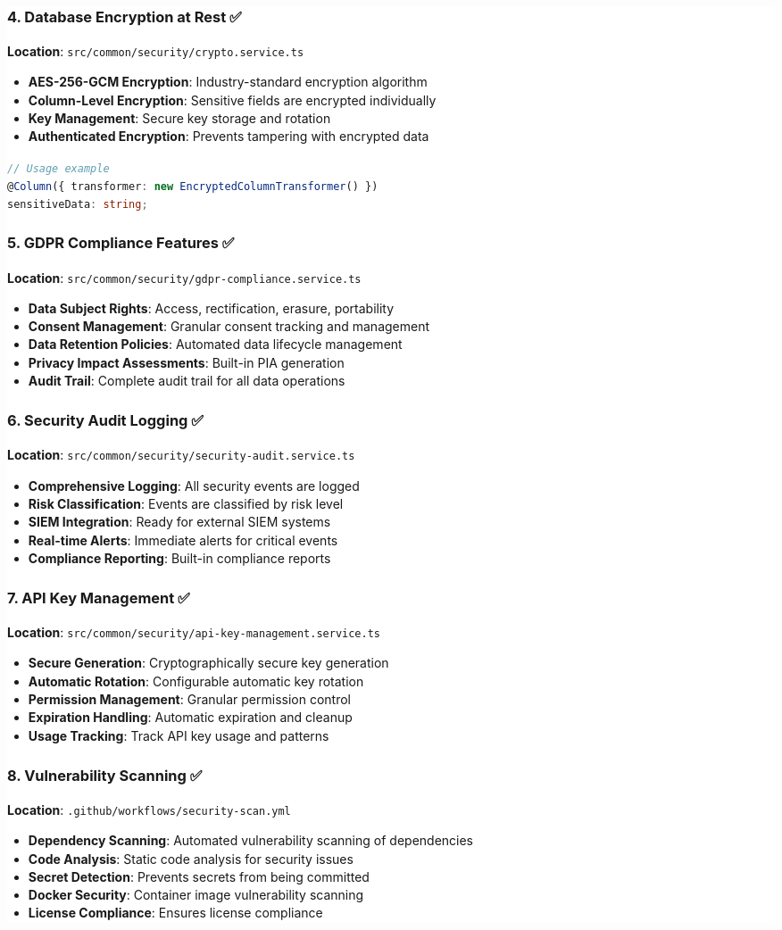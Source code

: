 ### 4. Database Encryption at Rest ✅

**Location**: `src/common/security/crypto.service.ts`

- **AES-256-GCM Encryption**: Industry-standard encryption algorithm
- **Column-Level Encryption**: Sensitive fields are encrypted individually
- **Key Management**: Secure key storage and rotation
- **Authenticated Encryption**: Prevents tampering with encrypted data

```typescript
// Usage example
@Column({ transformer: new EncryptedColumnTransformer() })
sensitiveData: string;
```

### 5. GDPR Compliance Features ✅

**Location**: `src/common/security/gdpr-compliance.service.ts`

- **Data Subject Rights**: Access, rectification, erasure, portability
- **Consent Management**: Granular consent tracking and management
- **Data Retention Policies**: Automated data lifecycle management
- **Privacy Impact Assessments**: Built-in PIA generation
- **Audit Trail**: Complete audit trail for all data operations

### 6. Security Audit Logging ✅

**Location**: `src/common/security/security-audit.service.ts`

- **Comprehensive Logging**: All security events are logged
- **Risk Classification**: Events are classified by risk level
- **SIEM Integration**: Ready for external SIEM systems
- **Real-time Alerts**: Immediate alerts for critical events
- **Compliance Reporting**: Built-in compliance reports

### 7. API Key Management ✅

**Location**: `src/common/security/api-key-management.service.ts`

- **Secure Generation**: Cryptographically secure key generation
- **Automatic Rotation**: Configurable automatic key rotation
- **Permission Management**: Granular permission control
- **Expiration Handling**: Automatic expiration and cleanup
- **Usage Tracking**: Track API key usage and patterns

### 8. Vulnerability Scanning ✅

**Location**: `.github/workflows/security-scan.yml`

- **Dependency Scanning**: Automated vulnerability scanning of dependencies
- **Code Analysis**: Static code analysis for security issues
- **Secret Detection**: Prevents secrets from being committed
- **Docker Security**: Container image vulnerability scanning
- **License Compliance**: Ensures license compliance
